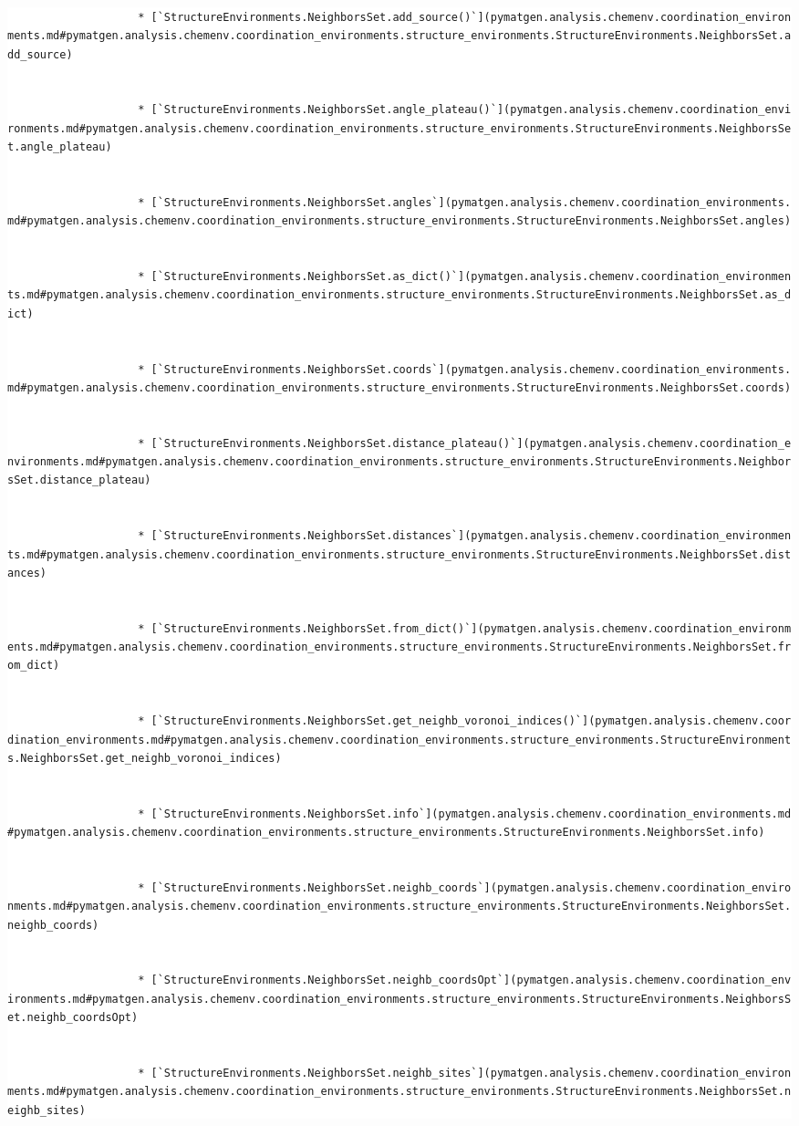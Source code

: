 
                        * [`StructureEnvironments.NeighborsSet.add_source()`](pymatgen.analysis.chemenv.coordination_environments.md#pymatgen.analysis.chemenv.coordination_environments.structure_environments.StructureEnvironments.NeighborsSet.add_source)


                        * [`StructureEnvironments.NeighborsSet.angle_plateau()`](pymatgen.analysis.chemenv.coordination_environments.md#pymatgen.analysis.chemenv.coordination_environments.structure_environments.StructureEnvironments.NeighborsSet.angle_plateau)


                        * [`StructureEnvironments.NeighborsSet.angles`](pymatgen.analysis.chemenv.coordination_environments.md#pymatgen.analysis.chemenv.coordination_environments.structure_environments.StructureEnvironments.NeighborsSet.angles)


                        * [`StructureEnvironments.NeighborsSet.as_dict()`](pymatgen.analysis.chemenv.coordination_environments.md#pymatgen.analysis.chemenv.coordination_environments.structure_environments.StructureEnvironments.NeighborsSet.as_dict)


                        * [`StructureEnvironments.NeighborsSet.coords`](pymatgen.analysis.chemenv.coordination_environments.md#pymatgen.analysis.chemenv.coordination_environments.structure_environments.StructureEnvironments.NeighborsSet.coords)


                        * [`StructureEnvironments.NeighborsSet.distance_plateau()`](pymatgen.analysis.chemenv.coordination_environments.md#pymatgen.analysis.chemenv.coordination_environments.structure_environments.StructureEnvironments.NeighborsSet.distance_plateau)


                        * [`StructureEnvironments.NeighborsSet.distances`](pymatgen.analysis.chemenv.coordination_environments.md#pymatgen.analysis.chemenv.coordination_environments.structure_environments.StructureEnvironments.NeighborsSet.distances)


                        * [`StructureEnvironments.NeighborsSet.from_dict()`](pymatgen.analysis.chemenv.coordination_environments.md#pymatgen.analysis.chemenv.coordination_environments.structure_environments.StructureEnvironments.NeighborsSet.from_dict)


                        * [`StructureEnvironments.NeighborsSet.get_neighb_voronoi_indices()`](pymatgen.analysis.chemenv.coordination_environments.md#pymatgen.analysis.chemenv.coordination_environments.structure_environments.StructureEnvironments.NeighborsSet.get_neighb_voronoi_indices)


                        * [`StructureEnvironments.NeighborsSet.info`](pymatgen.analysis.chemenv.coordination_environments.md#pymatgen.analysis.chemenv.coordination_environments.structure_environments.StructureEnvironments.NeighborsSet.info)


                        * [`StructureEnvironments.NeighborsSet.neighb_coords`](pymatgen.analysis.chemenv.coordination_environments.md#pymatgen.analysis.chemenv.coordination_environments.structure_environments.StructureEnvironments.NeighborsSet.neighb_coords)


                        * [`StructureEnvironments.NeighborsSet.neighb_coordsOpt`](pymatgen.analysis.chemenv.coordination_environments.md#pymatgen.analysis.chemenv.coordination_environments.structure_environments.StructureEnvironments.NeighborsSet.neighb_coordsOpt)


                        * [`StructureEnvironments.NeighborsSet.neighb_sites`](pymatgen.analysis.chemenv.coordination_environments.md#pymatgen.analysis.chemenv.coordination_environments.structure_environments.StructureEnvironments.NeighborsSet.neighb_sites)
